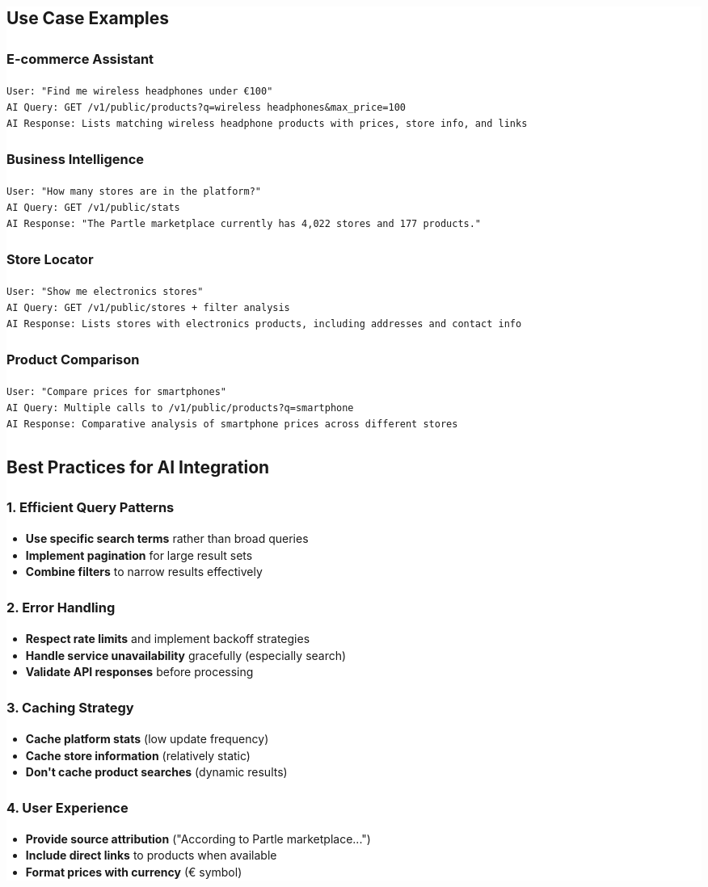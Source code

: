 ## Use Case Examples

### E-commerce Assistant
```
User: "Find me wireless headphones under €100"
AI Query: GET /v1/public/products?q=wireless headphones&max_price=100
AI Response: Lists matching wireless headphone products with prices, store info, and links
```

### Business Intelligence
```  
User: "How many stores are in the platform?"
AI Query: GET /v1/public/stats
AI Response: "The Partle marketplace currently has 4,022 stores and 177 products."
```

### Store Locator
```
User: "Show me electronics stores"
AI Query: GET /v1/public/stores + filter analysis
AI Response: Lists stores with electronics products, including addresses and contact info
```

### Product Comparison
```
User: "Compare prices for smartphones"
AI Query: Multiple calls to /v1/public/products?q=smartphone
AI Response: Comparative analysis of smartphone prices across different stores
```

## Best Practices for AI Integration

### 1. Efficient Query Patterns
- **Use specific search terms** rather than broad queries
- **Implement pagination** for large result sets
- **Combine filters** to narrow results effectively

### 2. Error Handling
- **Respect rate limits** and implement backoff strategies
- **Handle service unavailability** gracefully (especially search)
- **Validate API responses** before processing

### 3. Caching Strategy
- **Cache platform stats** (low update frequency)
- **Cache store information** (relatively static)
- **Don't cache product searches** (dynamic results)

### 4. User Experience
- **Provide source attribution** ("According to Partle marketplace...")
- **Include direct links** to products when available
- **Format prices with currency** (€ symbol)
